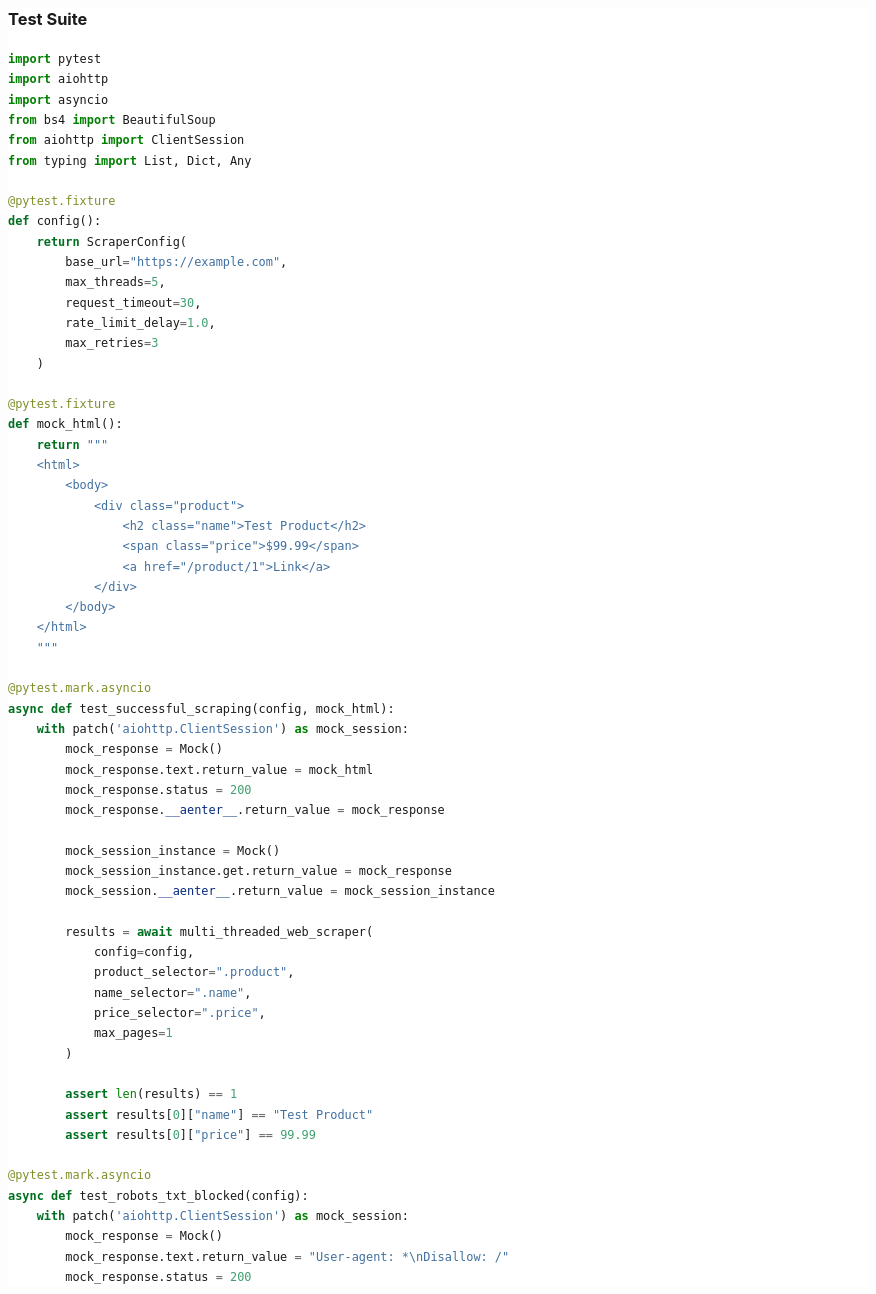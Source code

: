 ### Test Suite
```python
import pytest
import aiohttp
import asyncio
from bs4 import BeautifulSoup
from aiohttp import ClientSession
from typing import List, Dict, Any

@pytest.fixture
def config():
    return ScraperConfig(
        base_url="https://example.com",
        max_threads=5,
        request_timeout=30,
        rate_limit_delay=1.0,
        max_retries=3
    )

@pytest.fixture
def mock_html():
    return """
    <html>
        <body>
            <div class="product">
                <h2 class="name">Test Product</h2>
                <span class="price">$99.99</span>
                <a href="/product/1">Link</a>
            </div>
        </body>
    </html>
    """

@pytest.mark.asyncio
async def test_successful_scraping(config, mock_html):
    with patch('aiohttp.ClientSession') as mock_session:
        mock_response = Mock()
        mock_response.text.return_value = mock_html
        mock_response.status = 200
        mock_response.__aenter__.return_value = mock_response
        
        mock_session_instance = Mock()
        mock_session_instance.get.return_value = mock_response
        mock_session.__aenter__.return_value = mock_session_instance
        
        results = await multi_threaded_web_scraper(
            config=config,
            product_selector=".product",
            name_selector=".name",
            price_selector=".price",
            max_pages=1
        )
        
        assert len(results) == 1
        assert results[0]["name"] == "Test Product"
        assert results[0]["price"] == 99.99

@pytest.mark.asyncio
async def test_robots_txt_blocked(config):
    with patch('aiohttp.ClientSession') as mock_session:
        mock_response = Mock()
        mock_response.text.return_value = "User-agent: *\nDisallow: /"
        mock_response.status = 200
```